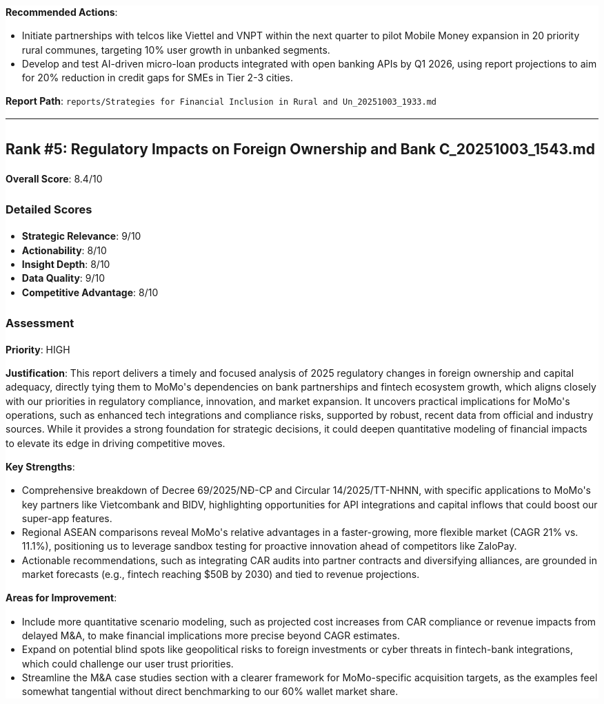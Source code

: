**Recommended Actions**:
- Initiate partnerships with telcos like Viettel and VNPT within the next quarter to pilot Mobile Money expansion in 20 priority rural communes, targeting 10% user growth in unbanked segments.
- Develop and test AI-driven micro-loan products integrated with open banking APIs by Q1 2026, using report projections to aim for 20% reduction in credit gaps for SMEs in Tier 2-3 cities.

**Report Path**: `reports/Strategies for Financial Inclusion in Rural and Un_20251003_1933.md`

---

## Rank #5: Regulatory Impacts on Foreign Ownership and Bank C_20251003_1543.md

**Overall Score**: 8.4/10

### Detailed Scores

- **Strategic Relevance**: 9/10
- **Actionability**: 8/10
- **Insight Depth**: 8/10
- **Data Quality**: 9/10
- **Competitive Advantage**: 8/10

### Assessment

**Priority**: HIGH

**Justification**: This report delivers a timely and focused analysis of 2025 regulatory changes in foreign ownership and capital adequacy, directly tying them to MoMo's dependencies on bank partnerships and fintech ecosystem growth, which aligns closely with our priorities in regulatory compliance, innovation, and market expansion. It uncovers practical implications for MoMo's operations, such as enhanced tech integrations and compliance risks, supported by robust, recent data from official and industry sources. While it provides a strong foundation for strategic decisions, it could deepen quantitative modeling of financial impacts to elevate its edge in driving competitive moves.

**Key Strengths**:
- Comprehensive breakdown of Decree 69/2025/NĐ-CP and Circular 14/2025/TT-NHNN, with specific applications to MoMo's key partners like Vietcombank and BIDV, highlighting opportunities for API integrations and capital inflows that could boost our super-app features.
- Regional ASEAN comparisons reveal MoMo's relative advantages in a faster-growing, more flexible market (CAGR 21% vs. 11.1%), positioning us to leverage sandbox testing for proactive innovation ahead of competitors like ZaloPay.
- Actionable recommendations, such as integrating CAR audits into partner contracts and diversifying alliances, are grounded in market forecasts (e.g., fintech reaching $50B by 2030) and tied to revenue projections.

**Areas for Improvement**:
- Include more quantitative scenario modeling, such as projected cost increases from CAR compliance or revenue impacts from delayed M&A, to make financial implications more precise beyond CAGR estimates.
- Expand on potential blind spots like geopolitical risks to foreign investments or cyber threats in fintech-bank integrations, which could challenge our user trust priorities.
- Streamline the M&A case studies section with a clearer framework for MoMo-specific acquisition targets, as the examples feel somewhat tangential without direct benchmarking to our 60% wallet market share.
